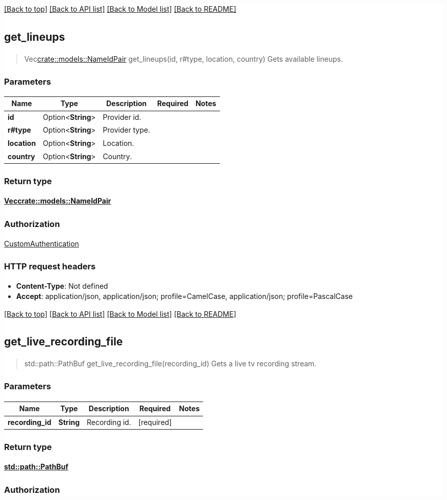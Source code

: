 [[Back to top]](#) [[Back to API list]](../README.md#documentation-for-api-endpoints) [[Back to Model list]](../README.md#documentation-for-models) [[Back to README]](../README.md)


## get_lineups

> Vec<crate::models::NameIdPair> get_lineups(id, r#type, location, country)
Gets available lineups.

### Parameters


Name | Type | Description  | Required | Notes
------------- | ------------- | ------------- | ------------- | -------------
**id** | Option<**String**> | Provider id. |  |
**r#type** | Option<**String**> | Provider type. |  |
**location** | Option<**String**> | Location. |  |
**country** | Option<**String**> | Country. |  |

### Return type

[**Vec<crate::models::NameIdPair>**](NameIdPair.md)

### Authorization

[CustomAuthentication](../README.md#CustomAuthentication)

### HTTP request headers

- **Content-Type**: Not defined
- **Accept**: application/json, application/json; profile=CamelCase, application/json; profile=PascalCase

[[Back to top]](#) [[Back to API list]](../README.md#documentation-for-api-endpoints) [[Back to Model list]](../README.md#documentation-for-models) [[Back to README]](../README.md)


## get_live_recording_file

> std::path::PathBuf get_live_recording_file(recording_id)
Gets a live tv recording stream.

### Parameters


Name | Type | Description  | Required | Notes
------------- | ------------- | ------------- | ------------- | -------------
**recording_id** | **String** | Recording id. | [required] |

### Return type

[**std::path::PathBuf**](std::path::PathBuf.md)

### Authorization
